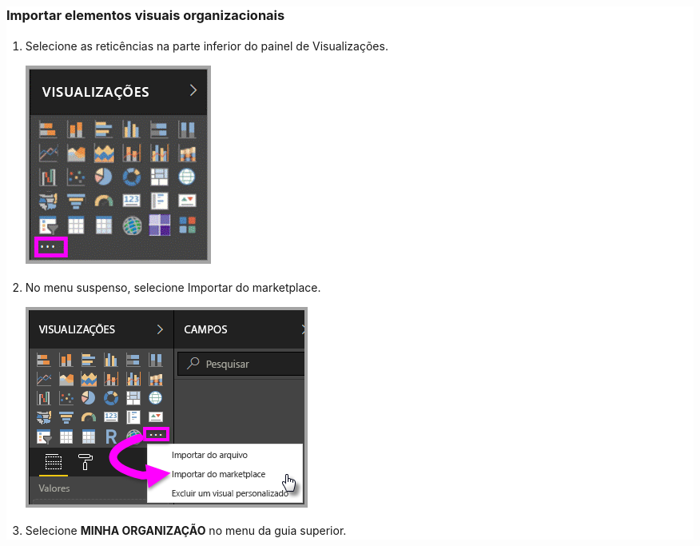 ### <a name="import-organizational-visuals"></a>Importar elementos visuais organizacionais

1. Selecione as reticências na parte inferior do painel de Visualizações.

    ![visual org 1](media/power-bi-custom-visuals/power-bi-visual-org-01.png)

2. No menu suspenso, selecione Importar do marketplace.

    ![visual org 2](media/power-bi-custom-visuals/power-bi-visual-org-02.png)

3. Selecione **MINHA ORGANIZAÇÃO** no menu da guia superior.
